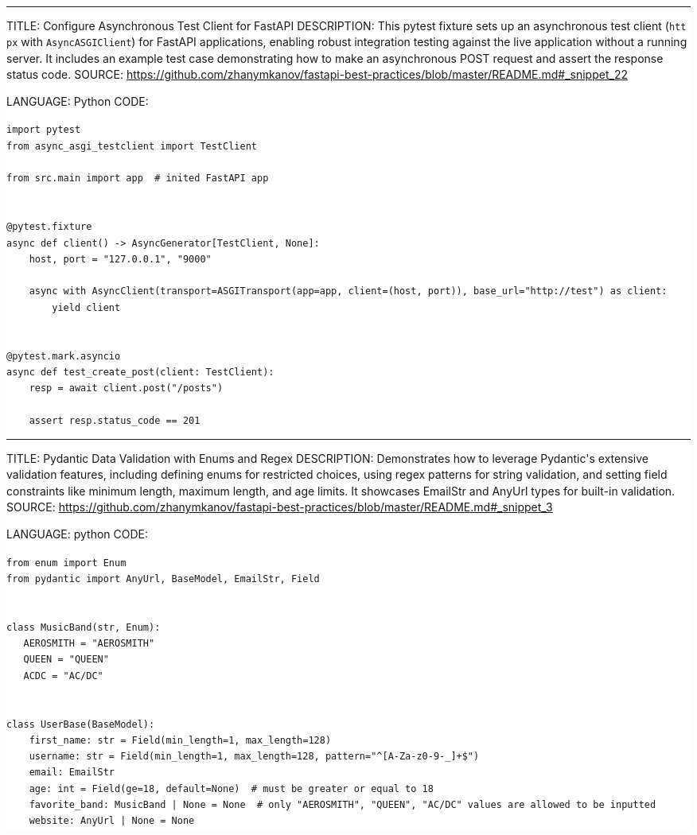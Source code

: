 ----------------------------------------

TITLE: Configure Asynchronous Test Client for FastAPI
DESCRIPTION: This pytest fixture sets up an asynchronous test client (`httpx` with `AsyncASGIClient`) for FastAPI applications, enabling robust integration testing against the live application without a running server. It includes an example test case demonstrating how to make an asynchronous POST request and assert the response status code.
SOURCE: https://github.com/zhanymkanov/fastapi-best-practices/blob/master/README.md#_snippet_22

LANGUAGE: Python
CODE:
```
import pytest
from async_asgi_testclient import TestClient

from src.main import app  # inited FastAPI app


@pytest.fixture
async def client() -> AsyncGenerator[TestClient, None]:
    host, port = "127.0.0.1", "9000"

    async with AsyncClient(transport=ASGITransport(app=app, client=(host, port)), base_url="http://test") as client:
        yield client


@pytest.mark.asyncio
async def test_create_post(client: TestClient):
    resp = await client.post("/posts")

    assert resp.status_code == 201
```

----------------------------------------

TITLE: Pydantic Data Validation with Enums and Regex
DESCRIPTION: Demonstrates how to leverage Pydantic's extensive validation features, including defining enums for restricted choices, using regex patterns for string validation, and setting field constraints like minimum length, maximum length, and age limits. It showcases EmailStr and AnyUrl types for built-in validation.
SOURCE: https://github.com/zhanymkanov/fastapi-best-practices/blob/master/README.md#_snippet_3

LANGUAGE: python
CODE:
```
from enum import Enum
from pydantic import AnyUrl, BaseModel, EmailStr, Field


class MusicBand(str, Enum):
   AEROSMITH = "AEROSMITH"
   QUEEN = "QUEEN"
   ACDC = "AC/DC"


class UserBase(BaseModel):
    first_name: str = Field(min_length=1, max_length=128)
    username: str = Field(min_length=1, max_length=128, pattern="^[A-Za-z0-9-_]+$")
    email: EmailStr
    age: int = Field(ge=18, default=None)  # must be greater or equal to 18
    favorite_band: MusicBand | None = None  # only "AEROSMITH", "QUEEN", "AC/DC" values are allowed to be inputted
    website: AnyUrl | None = None
```
